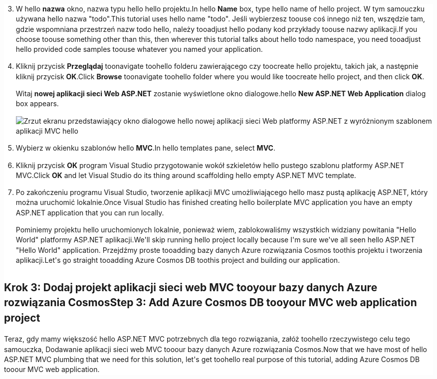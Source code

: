 3. <span data-ttu-id="eefa6-138">W hello **nazwa** okno, nazwa typu hello hello projektu.</span><span class="sxs-lookup"><span data-stu-id="eefa6-138">In hello **Name** box, type hello name of hello project.</span></span> <span data-ttu-id="eefa6-139">W tym samouczku używana hello nazwa "todo".</span><span class="sxs-lookup"><span data-stu-id="eefa6-139">This tutorial uses hello name "todo".</span></span> <span data-ttu-id="eefa6-140">Jeśli wybierzesz toouse coś innego niż ten, wszędzie tam, gdzie wspomniana przestrzeń nazw todo hello, należy tooadjust hello podany kod przykłady toouse nazwy aplikacji.</span><span class="sxs-lookup"><span data-stu-id="eefa6-140">If you choose toouse something other than this, then wherever this tutorial talks about hello todo namespace, you need tooadjust hello provided code samples toouse whatever you named your application.</span></span> 
4. <span data-ttu-id="eefa6-141">Kliknij przycisk **Przeglądaj** toonavigate toohello folderu zawierającego czy toocreate hello projektu, takich jak, a następnie kliknij przycisk **OK**.</span><span class="sxs-lookup"><span data-stu-id="eefa6-141">Click **Browse** toonavigate toohello folder where you would like toocreate hello project, and then click **OK**.</span></span>
   
      <span data-ttu-id="eefa6-142">Witaj **nowej aplikacji sieci Web ASP.NET** zostanie wyświetlone okno dialogowe.</span><span class="sxs-lookup"><span data-stu-id="eefa6-142">hello **New ASP.NET Web Application** dialog box appears.</span></span>
   
    ![Zrzut ekranu przedstawiający okno dialogowe hello nowej aplikacji sieci Web platformy ASP.NET z wyróżnionym szablonem aplikacji MVC hello](./media/documentdb-dotnet-application/asp-net-mvc-tutorial-MVC.png)
5. <span data-ttu-id="eefa6-144">Wybierz w okienku szablonów hello **MVC**.</span><span class="sxs-lookup"><span data-stu-id="eefa6-144">In hello templates pane, select **MVC**.</span></span>

6. <span data-ttu-id="eefa6-145">Kliknij przycisk **OK** program Visual Studio przygotowanie wokół szkieletów hello pustego szablonu platformy ASP.NET MVC.</span><span class="sxs-lookup"><span data-stu-id="eefa6-145">Click **OK** and let Visual Studio do its thing around scaffolding hello empty ASP.NET MVC template.</span></span> 

          
7. <span data-ttu-id="eefa6-146">Po zakończeniu programu Visual Studio, tworzenie aplikacji MVC umożliwiającego hello masz pustą aplikację ASP.NET, który można uruchomić lokalnie.</span><span class="sxs-lookup"><span data-stu-id="eefa6-146">Once Visual Studio has finished creating hello boilerplate MVC application you have an empty ASP.NET application that you can run locally.</span></span>
   
    <span data-ttu-id="eefa6-147">Pominiemy projektu hello uruchomionych lokalnie, ponieważ wiem, zablokowaliśmy wszystkich widziany powitania "Hello World" platformy ASP.NET aplikacji.</span><span class="sxs-lookup"><span data-stu-id="eefa6-147">We'll skip running hello project locally because I'm sure we've all seen hello ASP.NET "Hello World" application.</span></span> <span data-ttu-id="eefa6-148">Przejdźmy proste tooadding bazy danych Azure rozwiązania Cosmos toothis projektu i tworzenia aplikacji.</span><span class="sxs-lookup"><span data-stu-id="eefa6-148">Let's go straight tooadding Azure Cosmos DB toothis project and building our application.</span></span>

## <span data-ttu-id="eefa6-149"><a name="_Toc395637767"></a>Krok 3: Dodaj projekt aplikacji sieci web MVC tooyour bazy danych Azure rozwiązania Cosmos</span><span class="sxs-lookup"><span data-stu-id="eefa6-149"><a name="_Toc395637767"></a>Step 3: Add Azure Cosmos DB tooyour MVC web application project</span></span>
<span data-ttu-id="eefa6-150">Teraz, gdy mamy większość hello ASP.NET MVC potrzebnych dla tego rozwiązania, załóż toohello rzeczywistego celu tego samouczka, Dodawanie aplikacji sieci web MVC tooour bazy danych Azure rozwiązania Cosmos.</span><span class="sxs-lookup"><span data-stu-id="eefa6-150">Now that we have most of hello ASP.NET MVC plumbing that we need for this solution, let's get toohello real purpose of this tutorial, adding Azure Cosmos DB tooour MVC web application.</span></span>
